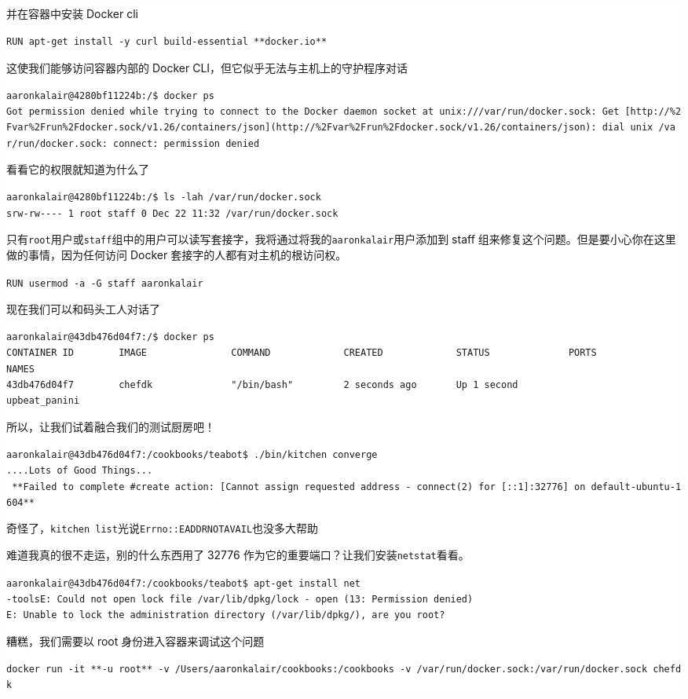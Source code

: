 并在容器中安装 Docker cli

```
RUN apt-get install -y curl build-essential **docker.io**
```

这使我们能够访问容器内部的 Docker CLI，但它似乎无法与主机上的守护程序对话

```
aaronkalair@4280bf11224b:/$ docker ps
Got permission denied while trying to connect to the Docker daemon socket at unix:///var/run/docker.sock: Get [http://%2Fvar%2Frun%2Fdocker.sock/v1.26/containers/json](http://%2Fvar%2Frun%2Fdocker.sock/v1.26/containers/json): dial unix /var/run/docker.sock: connect: permission denied
```

看看它的权限就知道为什么了

```
aaronkalair@4280bf11224b:/$ ls -lah /var/run/docker.sock
srw-rw---- 1 root staff 0 Dec 22 11:32 /var/run/docker.sock
```

只有`root`用户或`staff`组中的用户可以读写套接字，我将通过将我的`aaronkalair`用户添加到 staff 组来修复这个问题。但是要小心你在这里做的事情，因为任何访问 Docker 套接字的人都有对主机的根访问权。

```
RUN usermod -a -G staff aaronkalair
```

现在我们可以和码头工人对话了

```
aaronkalair@43db476d04f7:/$ docker ps
CONTAINER ID        IMAGE               COMMAND             CREATED             STATUS              PORTS               NAMES
43db476d04f7        chefdk              "/bin/bash"         2 seconds ago       Up 1 second                             upbeat_panini
```

所以，让我们试着融合我们的测试厨房吧！

```
aaronkalair@43db476d04f7:/cookbooks/teabot$ ./bin/kitchen converge
....Lots of Good Things...
 **Failed to complete #create action: [Cannot assign requested address - connect(2) for [::1]:32776] on default-ubuntu-1604**
```

奇怪了，`kitchen list`光说`Errno::EADDRNOTAVAIL`也没多大帮助

难道我真的很不走运，别的什么东西用了 32776 作为它的重要端口？让我们安装`netstat`看看。

```
aaronkalair@43db476d04f7:/cookbooks/teabot$ apt-get install net
-toolsE: Could not open lock file /var/lib/dpkg/lock - open (13: Permission denied)
E: Unable to lock the administration directory (/var/lib/dpkg/), are you root?
```

糟糕，我们需要以 root 身份进入容器来调试这个问题

```
docker run -it **-u root** -v /Users/aaronkalair/cookbooks:/cookbooks -v /var/run/docker.sock:/var/run/docker.sock chefdk
```

